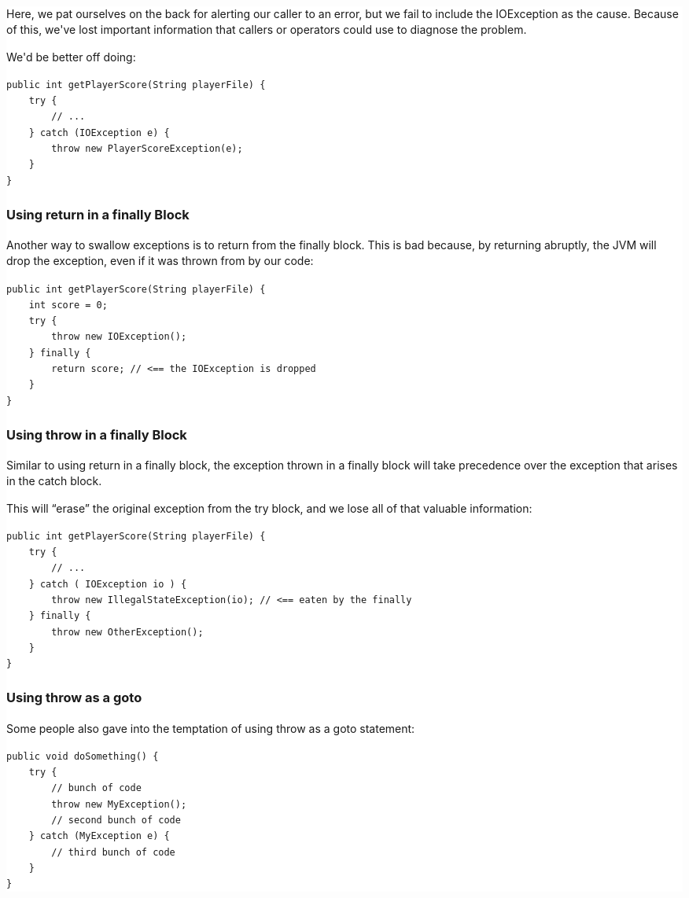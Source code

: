 Here, we pat ourselves on the back for alerting our caller to an error, but we fail to include the IOException as the cause. Because of this, we've lost important information that callers or operators could use to diagnose the problem.

We'd be better off doing:

    public int getPlayerScore(String playerFile) {
        try {
            // ...
        } catch (IOException e) {
            throw new PlayerScoreException(e);
        }
    }
    
### Using return in a finally Block

Another way to swallow exceptions is to return from the finally block. This is bad because, by returning abruptly, the JVM will drop the exception, even if it was thrown from by our code:

    public int getPlayerScore(String playerFile) {
        int score = 0;
        try {
            throw new IOException();
        } finally {
            return score; // <== the IOException is dropped
        }
    }
    
### Using throw in a finally Block

Similar to using return in a finally block, the exception thrown in a finally block will take precedence over the exception that arises in the catch block.

This will “erase” the original exception from the try block, and we lose all of that valuable information:

    public int getPlayerScore(String playerFile) {
        try {
            // ...
        } catch ( IOException io ) {
            throw new IllegalStateException(io); // <== eaten by the finally
        } finally {
            throw new OtherException();
        }
    }
    
### Using throw as a goto

Some people also gave into the temptation of using throw as a goto statement:

    public void doSomething() {
        try {
            // bunch of code
            throw new MyException();
            // second bunch of code
        } catch (MyException e) {
            // third bunch of code
        }		
    }
    